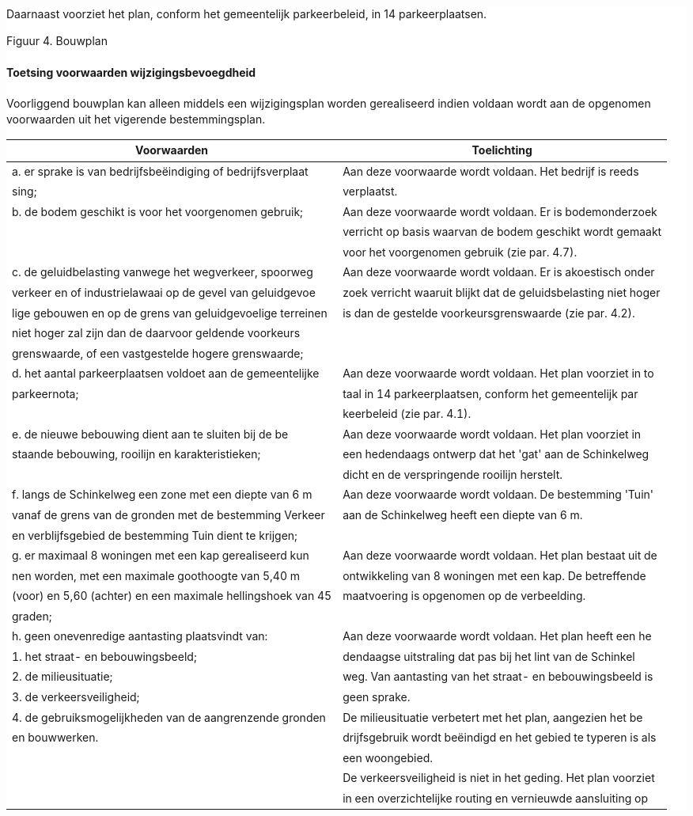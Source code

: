 Daarnaast voorziet het plan, conform het gemeentelijk parkeerbeleid, in 14 parkeerplaatsen.

Figuur 4. Bouwplan

#### **Toetsing voorwaarden wijzigingsbevoegdheid**

Voorliggend bouwplan kan alleen middels een wijzigingsplan worden gerealiseerd indien voldaan wordt aan de opgenomen voorwaarden uit het vigerende bestemmingsplan.

| Voorwaarden                                                 | Toelichting                                                     |
|-------------------------------------------------------------|-----------------------------------------------------------------|
| a. er sprake is van bedrijfsbeëindiging of bedrijfsverplaat | Aan deze voorwaarde wordt voldaan. Het bedrijf is reeds         |
| sing;                                                       | verplaatst.                                                     |
| b. de bodem geschikt is voor het voorgenomen gebruik;       | Aan deze voorwaarde wordt voldaan. Er is bodemonderzoek         |
|                                                             | verricht op basis waarvan de bodem geschikt wordt gemaakt       |
|                                                             | voor het voorgenomen gebruik (zie par. 4.7).                    |
| c. de geluidbelasting vanwege het wegverkeer, spoorweg      | Aan deze voorwaarde wordt voldaan. Er is akoestisch onder       |
| verkeer en of industrielawaai op de gevel van geluidgevoe   | zoek verricht waaruit blijkt dat de geluidsbelasting niet hoger |
| lige gebouwen en op de grens van geluidgevoelige terreinen  | is dan de gestelde voorkeursgrenswaarde (zie par. 4.2).         |
| niet hoger zal zijn dan de daarvoor geldende voorkeurs      |                                                                 |
| grenswaarde, of een vastgestelde hogere grenswaarde;        |                                                                 |
| d. het aantal parkeerplaatsen voldoet aan de gemeentelijke  | Aan deze voorwaarde wordt voldaan. Het plan voorziet in to      |
| parkeernota;                                                | taal in 14 parkeerplaatsen, conform het gemeentelijk par        |
|                                                             | keerbeleid (zie par. 4.1).                                      |
| e. de nieuwe bebouwing dient aan te sluiten bij de be       | Aan deze voorwaarde wordt voldaan. Het plan voorziet in         |
| staande bebouwing, rooilijn en karakteristieken;            | een hedendaags ontwerp dat het 'gat' aan de Schinkelweg         |
|                                                             | dicht en de verspringende rooilijn herstelt.                    |
| f. langs de Schinkelweg een zone met een diepte van 6 m     | Aan deze voorwaarde wordt voldaan. De bestemming 'Tuin'         |
| vanaf de grens van de gronden met de bestemming Verkeer     | aan de Schinkelweg heeft een diepte van 6 m.                    |
| en verblijfsgebied de bestemming Tuin dient te krijgen;     |                                                                 |
| g. er maximaal 8 woningen met een kap gerealiseerd kun      | Aan deze voorwaarde wordt voldaan. Het plan bestaat uit de      |
| nen worden, met een maximale goothoogte van 5,40 m          | ontwikkeling van 8 woningen met een kap. De betreffende         |
| (voor) en 5,60 (achter) en een maximale hellingshoek van 45 | maatvoering is opgenomen op de verbeelding.                     |
| graden;                                                     |                                                                 |
| h. geen onevenredige aantasting plaatsvindt van:            | Aan deze voorwaarde wordt voldaan. Het plan heeft een he        |
| 1. het straat- en bebouwingsbeeld;                          | dendaagse uitstraling dat pas bij het lint van de Schinkel      |
| 2. de milieusituatie;                                       | weg. Van aantasting van het straat- en bebouwingsbeeld is       |
| 3. de verkeersveiligheid;                                   | geen sprake.                                                    |
| 4. de gebruiksmogelijkheden van de aangrenzende gronden     | De milieusituatie verbetert met het plan, aangezien het be      |
| en bouwwerken.                                              | drijfsgebruik wordt beëindigd en het gebied te typeren is als   |
|                                                             | een woongebied.                                                 |
|                                                             | De verkeersveiligheid is niet in het geding. Het plan voorziet  |
|                                                             | in een overzichtelijke routing en vernieuwde aansluiting op     |
